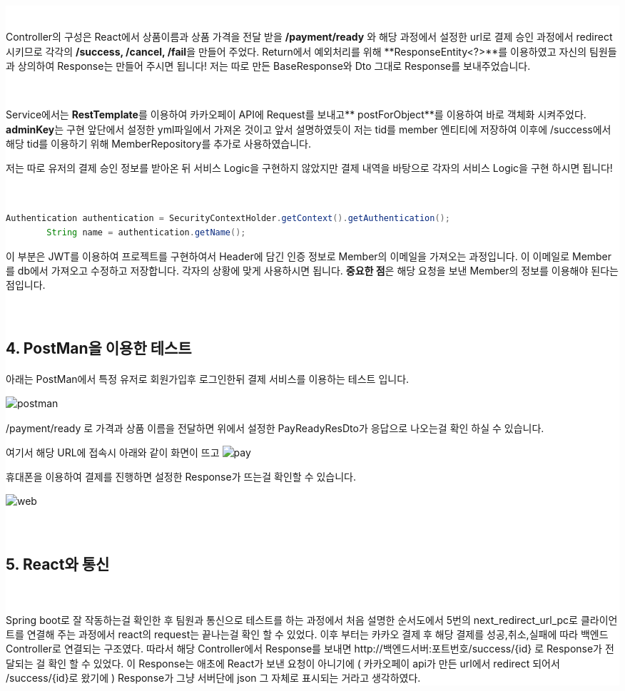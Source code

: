 
<br>

Controller의 구성은 React에서 상품이름과 상품 가격을 전달 받을 **/payment/ready** 와 해당 과정에서 설정한 url로 결제 승인 과정에서 redirect 시키므로 각각의 **/success, /cancel, /fail**을 만들어 주었다.
Return에서 예외처리를 위해 **ResponseEntity<?>**를 이용하였고 자신의 팀원들과 상의하여 Response는 만들어 주시면 됩니다! 저는 따로 만든 BaseResponse와 Dto 그대로 Response를 보내주었습니다.


<br>


Service에서는 **RestTemplate**를 이용하여 카카오페이 API에 Request를 보내고** postForObject**를 이용하여 바로 객체화 시켜주었다. **adminKey**는 구현 앞단에서 설정한 yml파일에서 가져온 것이고 앞서 설명하였듯이 저는 tid를 member 엔티티에 저장하여 이후에 /success에서 해당 tid를 이용하기 위해 MemberRepository를 추가로 사용하였습니다.

저는 따로 유저의 결제 승인 정보를 받아온 뒤 서비스 Logic을 구현하지 않았지만 결제 내역을 바탕으로 각자의 서비스 Logic을 구현 하시면 됩니다!

<br>

        
``` java
Authentication authentication = SecurityContextHolder.getContext().getAuthentication();
        String name = authentication.getName();
```

이 부분은 JWT를 이용하여 프로젝트를 구현하여서 Header에 담긴 인증 정보로 Member의 이메일을 가져오는 과정입니다. 이 이메일로 Member를 db에서 가져오고 수정하고 저장합니다. 각자의 상황에 맞게 사용하시면 됩니다. **중요한 점**은 해당 요청을 보낸 Member의 정보를 이용해야 된다는 점입니다. 

<br>

## 4. PostMan을 이용한 테스트

아래는 PostMan에서 특정 유저로 회원가입후 로그인한뒤 결제 서비스를 이용하는 테스트 입니다.

![postman](https://github.com/HeeChanN/HeeChanN/assets/88177732/2df2a819-3210-4644-8ec1-d1c6d46cc60c)


/payment/ready 로 가격과 상품 이름을 전달하면 위에서 설정한 PayReadyResDto가 응답으로 나오는걸 확인 하실 수 있습니다.

여기서 해당 URL에 접속시 아래와 같이 화면이 뜨고 
![pay](https://github.com/HeeChanN/HeeChanN/assets/88177732/bd45b8ff-0aa2-4dbb-b22d-29466746f1d1)

휴대폰을 이용하여 결제를 진행하면 설정한 Response가 뜨는걸 확인할 수 있습니다.

![web](https://github.com/HeeChanN/HeeChanN/assets/88177732/d7f9384d-c82c-4210-a4f6-c01602d7fe63)

<br>

## 5. React와 통신

<br>

Spring boot로 잘 작동하는걸 확인한 후 팀원과 통신으로 테스트를 하는 과정에서 처음 설명한 순서도에서 5번의 next_redirect_url_pc로 클라이언트를 연결해 주는 과정에서 react의 request는 끝나는걸 확인 할 수 있었다. 이후 부터는 카카오 결제 후 해당 결제를 성공,취소,실패에 따라 백엔드 Controller로 연결되는 구조였다. 
따라서 해당 Controller에서 Response를 보내면 http://백엔드서버:포트번호/success/{id} 로 Response가 전달되는 걸 확인 할 수 있었다. 이 Response는 애초에 React가 보낸 요청이 아니기에
( 카카오페이 api가 만든 url에서 redirect 되어서 /success/{id}로 왔기에 )
Response가 그냥 서버단에 json 그 자체로 표시되는 거라고 생각하였다. 
